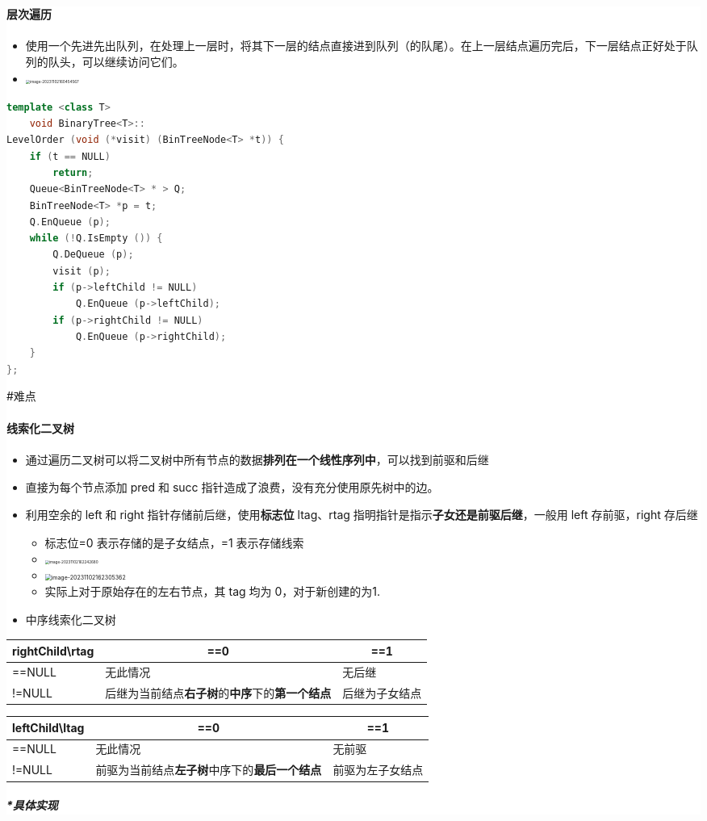 #### 层次遍历

- 使用一个先进先出队列，在处理上一层时，将其下一层的结点直接进到队列（的队尾）。在上一层结点遍历完后，下一层结点正好处于队列的队头，可以继续访问它们。
- <img src="https://thdlrt.oss-cn-beijing.aliyuncs.com/image-20231102160454567.png" alt="image-20231102160454567" style="zoom: 33%;" />

```cpp
template <class T>
    void BinaryTree<T>::
LevelOrder (void (*visit) (BinTreeNode<T> *t)) {
    if (t == NULL) 
        return; 
    Queue<BinTreeNode<T> * > Q;
    BinTreeNode<T> *p = t;
    Q.EnQueue (p);
    while (!Q.IsEmpty ()) {
        Q.DeQueue (p);
        visit (p);
        if (p->leftChild != NULL)
            Q.EnQueue (p->leftChild);
        if (p->rightChild != NULL) 
            Q.EnQueue (p->rightChild);
    } 
}; 
```

#难点
#### 线索化二叉树

- 通过遍历二叉树可以将二叉树中所有节点的数据**排列在一个线性序列中**，可以找到前驱和后继
- 直接为每个节点添加 pred 和 succ 指针造成了浪费，没有充分使用原先树中的边。

- 利用空余的 left 和 right 指针存储前后继，使用**标志位** ltag、rtag 指明指针是指示**子女还是前驱后继**，一般用 left 存前驱，right 存后继
  - 标志位=0 表示存储的是子女结点，=1 表示存储线索
  - <img src="https://thdlrt.oss-cn-beijing.aliyuncs.com/image-20231102162242680.png" alt="image-20231102162242680" style="zoom:33%;" />
  - <img src="https://thdlrt.oss-cn-beijing.aliyuncs.com/image-20231102162305362.png" alt="image-20231102162305362" style="zoom:50%;" />
  - 实际上对于原始存在的左右节点，其 tag 均为 0，对于新创建的为1.

- 中序线索化二叉树

| rightChild\rtag | ==0                              | ==1     |
| :-------------- | -------------------------------- | ------- |
| ==NULL          | 无此情况                             | 无后继     |
| !=NULL          | 后继为当前结点**右子树**的**中序**下的**第一个结点** | 后继为子女结点 |

| leftChild\ltag | ==0                          | ==1      |
| -------------- | ---------------------------- | -------- |
| ==NULL         | 无此情况                         | 无前驱      |
| !=NULL         | 前驱为当前结点**左子树**中序下的**最后一个结点** | 前驱为左子女结点 |
##### \*具体实现
